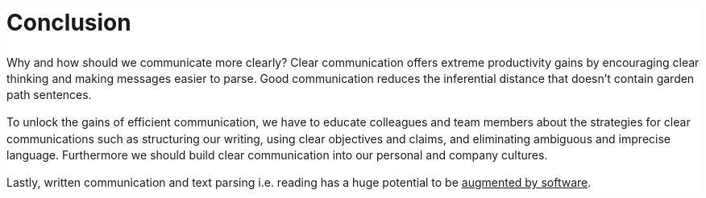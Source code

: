 
# Conclusion

Why and how should we communicate more clearly? Clear communication offers extreme productivity gains by encouraging clear thinking and making messages easier to parse. Good communication reduces the inferential distance that doesn’t contain garden path sentences.

To unlock the gains of efficient communication, we have to educate colleagues and team members about the strategies for clear communications such as structuring our writing, using clear objectives and claims, and eliminating ambiguous and imprecise language. Furthermore we should build clear communication into our personal and company cultures.

Lastly, written communication and text parsing i.e. reading has a huge potential to be [augmented by software](https://moritz.digital/cas/).

